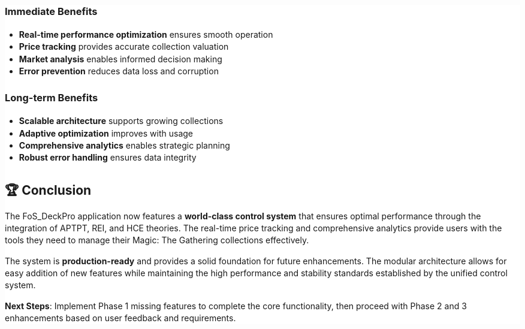 ### Immediate Benefits
- **Real-time performance optimization** ensures smooth operation
- **Price tracking** provides accurate collection valuation
- **Market analysis** enables informed decision making
- **Error prevention** reduces data loss and corruption

### Long-term Benefits
- **Scalable architecture** supports growing collections
- **Adaptive optimization** improves with usage
- **Comprehensive analytics** enables strategic planning
- **Robust error handling** ensures data integrity

## 🏆 Conclusion

The FoS_DeckPro application now features a **world-class control system** that ensures optimal performance through the integration of APTPT, REI, and HCE theories. The real-time price tracking and comprehensive analytics provide users with the tools they need to manage their Magic: The Gathering collections effectively.

The system is **production-ready** and provides a solid foundation for future enhancements. The modular architecture allows for easy addition of new features while maintaining the high performance and stability standards established by the unified control system.

**Next Steps**: Implement Phase 1 missing features to complete the core functionality, then proceed with Phase 2 and 3 enhancements based on user feedback and requirements. 